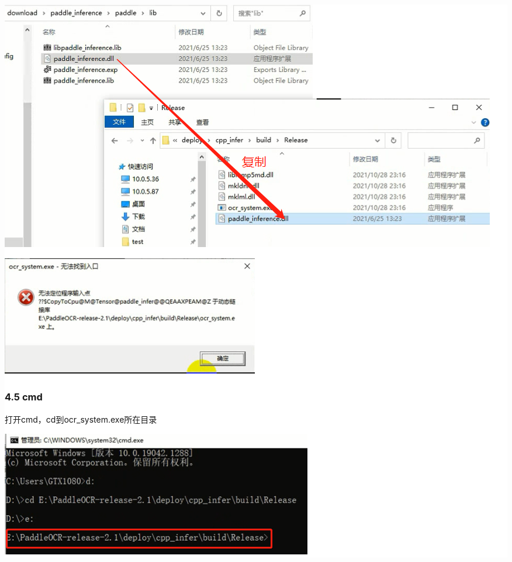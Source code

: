 ![image-20211108235512793](imgs/image-20211108235512793.png)

![image-20211108235032467](imgs/image-20211108235032467.png)



### 4.5 cmd

打开cmd，cd到ocr_system.exe所在目录

![image-20211108234617175](imgs/image-20211108234617175.png)
